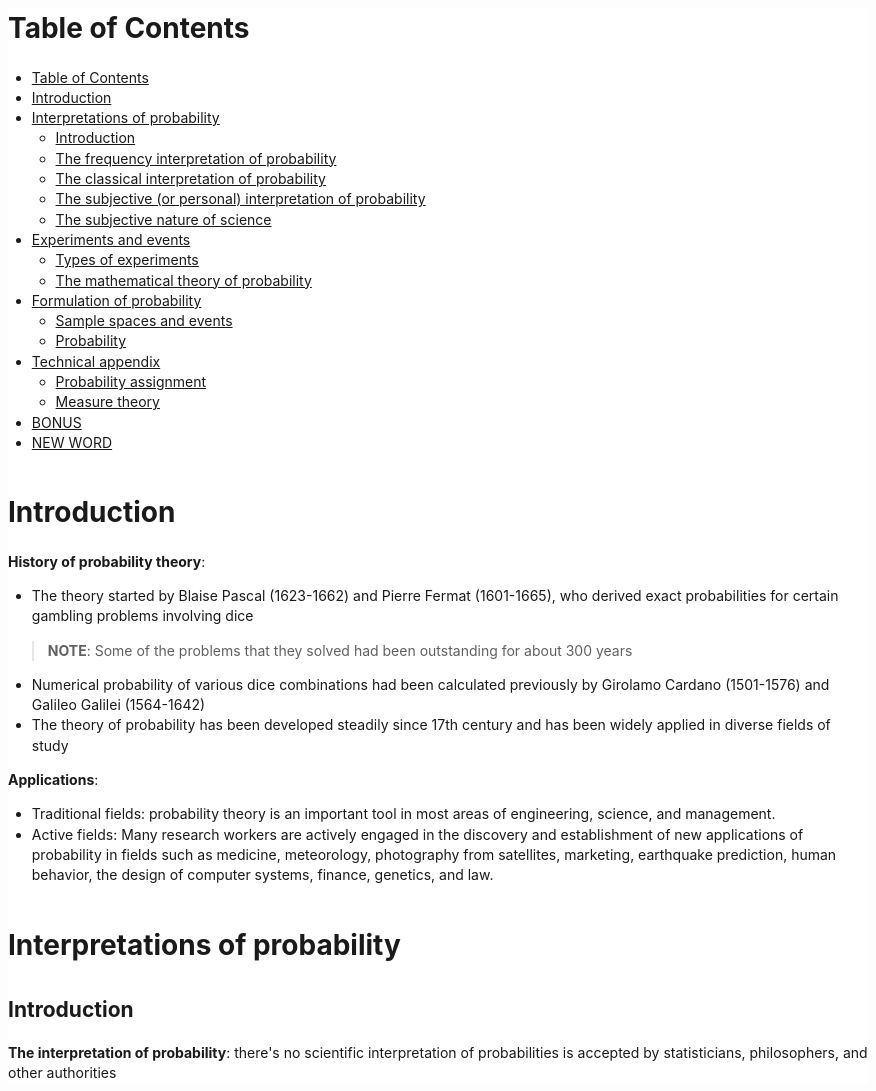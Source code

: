 
# Table of Contents
- [Table of Contents](#table-of-contents)
- [Introduction](#introduction)
- [Interpretations of probability](#interpretations-of-probability)
  - [Introduction](#introduction-1)
  - [The frequency interpretation of probability](#the-frequency-interpretation-of-probability)
  - [The classical interpretation of probability](#the-classical-interpretation-of-probability)
  - [The subjective (or personal) interpretation of probability](#the-subjective-or-personal-interpretation-of-probability)
  - [The subjective nature of science](#the-subjective-nature-of-science)
- [Experiments and events](#experiments-and-events)
  - [Types of experiments](#types-of-experiments)
  - [The mathematical theory of probability](#the-mathematical-theory-of-probability)
- [Formulation of probability](#formulation-of-probability)
  - [Sample spaces and events](#sample-spaces-and-events)
  - [Probability](#probability)
- [Technical appendix](#technical-appendix)
  - [Probability assignment](#probability-assignment)
  - [Measure theory](#measure-theory)
- [BONUS](#bonus)
- [NEW WORD](#new-word)


# Introduction
**History of probability theory**: 
* The theory started by Blaise Pascal (1623-1662) and Pierre Fermat (1601-1665), who derived exact probabilities for certain gambling problems involving dice

>**NOTE**: Some of the problems that they solved had been outstanding for about 300 years

* Numerical probability of various dice combinations had been calculated previously by Girolamo Cardano (1501-1576) and Galileo Galilei (1564-1642)
* The theory of probability has been developed steadily since 17th century and has been widely applied in diverse fields of study

**Applications**: 
* Traditional fields: probability theory is an important tool in most areas of engineering, science, and management.
* Active fields: Many research workers are actively engaged in the discovery and establishment of new applications of probability in fields such as medicine, meteorology, photography from satellites, marketing, earthquake prediction, human behavior, the design of computer systems, finance, genetics, and law.

# Interpretations of probability
## Introduction
**The interpretation of probability**: there's no scientific interpretation of probabilities is accepted by statisticians, philosophers, and other authorities
